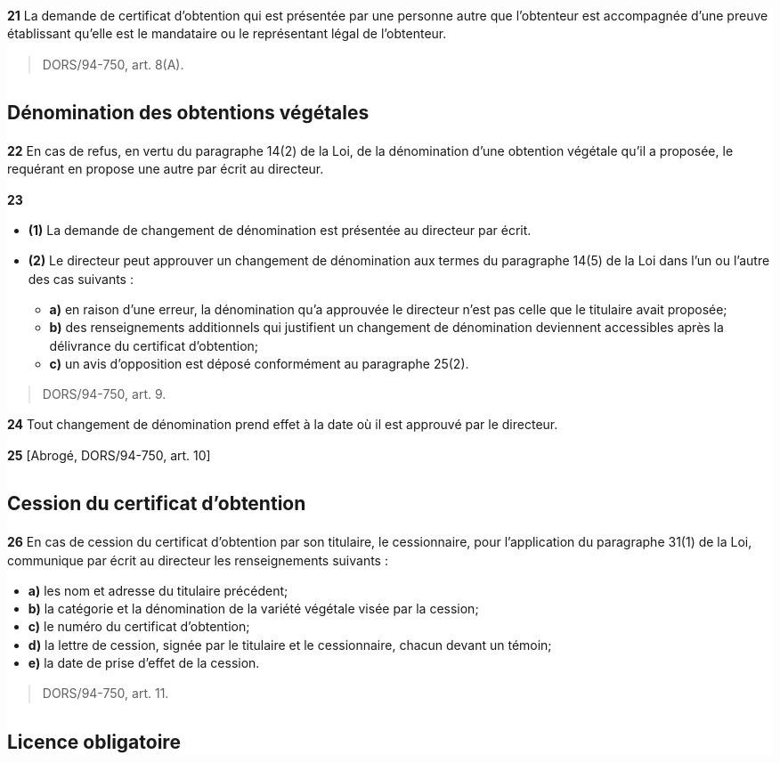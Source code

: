 

**21** La demande de certificat d’obtention qui est présentée par une personne autre que l’obtenteur est accompagnée d’une preuve établissant qu’elle est le mandataire ou le représentant légal de l’obtenteur.
> DORS/94-750, art. 8(A).





## Dénomination des obtentions végétales


**22** En cas de refus, en vertu du paragraphe 14(2) de la Loi, de la dénomination d’une obtention végétale qu’il a proposée, le requérant en propose une autre par écrit au directeur.



**23** 

- **(1)** La demande de changement de dénomination est présentée au directeur par écrit.

- **(2)** Le directeur peut approuver un changement de dénomination aux termes du paragraphe 14(5) de la Loi dans l’un ou l’autre des cas suivants :
	- **a)** en raison d’une erreur, la dénomination qu’a approuvée le directeur n’est pas celle que le titulaire avait proposée;
	- **b)** des renseignements additionnels qui justifient un changement de dénomination deviennent accessibles après la délivrance du certificat d’obtention;
	- **c)** un avis d’opposition est déposé conformément au paragraphe 25(2).
> DORS/94-750, art. 9.




**24** Tout changement de dénomination prend effet à la date où il est approuvé par le directeur.



**25** [Abrogé, DORS/94-750, art. 10]




## Cession du certificat d’obtention


**26** En cas de cession du certificat d’obtention par son titulaire, le cessionnaire, pour l’application du paragraphe 31(1) de la Loi, communique par écrit au directeur les renseignements suivants :
- **a)** les nom et adresse du titulaire précédent;
- **b)** la catégorie et la dénomination de la variété végétale visée par la cession;
- **c)** le numéro du certificat d’obtention;
- **d)** la lettre de cession, signée par le titulaire et le cessionnaire, chacun devant un témoin;
- **e)** la date de prise d’effet de la cession.
> DORS/94-750, art. 11.





## Licence obligatoire
